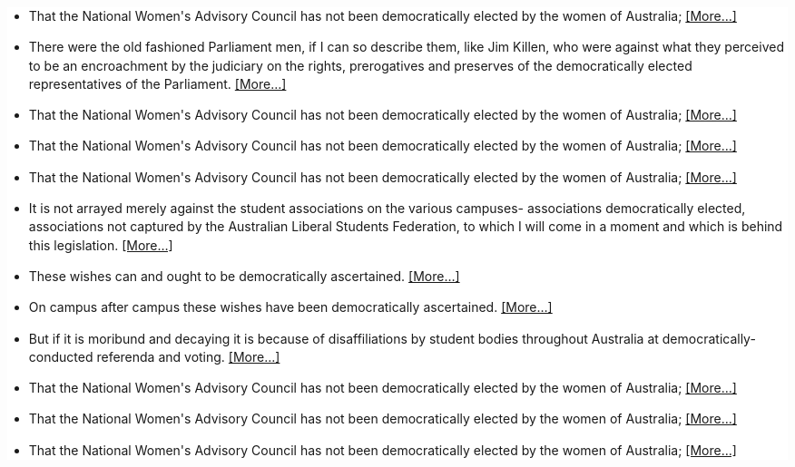 * That the National Women's Advisory Council has not been <span class="highlight">democratically</span> elected by the women of Australia; [[More&hellip;]](https://historichansard.net/senate/1979/19791107_senate_31_s83/#subdebate-2-5)

* There were the old fashioned Parliament men, if I can so describe them, like Jim Killen, who were against what they perceived to be an encroachment by the judiciary on the rights, prerogatives and preserves of the <span class="highlight">democratically</span> elected representatives of the Parliament. [[More&hellip;]](https://historichansard.net/senate/1979/19791108_senate_31_s83/#subdebate-65-0)

* That the National Women's Advisory Council has not been <span class="highlight">democratically</span> elected by the women of Australia; [[More&hellip;]](https://historichansard.net/senate/1979/19791114_senate_31_s83/#subdebate-0-0)

* That the National Women's Advisory Council has not been <span class="highlight">democratically</span> elected by the women of Australia; [[More&hellip;]](https://historichansard.net/senate/1979/19791114_senate_31_s83/#subdebate-0-6)

* That the National Women's Advisory Council has not been <span class="highlight">democratically</span> elected by the women of Australia; [[More&hellip;]](https://historichansard.net/senate/1979/19791114_senate_31_s83/#subdebate-0-7)

* It is not arrayed merely against the student associations on the various campuses- associations <span class="highlight">democratically</span> elected, associations not captured by the Australian Liberal Students Federation, to which I will come in a moment and which is behind this legislation. [[More&hellip;]](https://historichansard.net/senate/1979/19791115_senate_31_s83/#subdebate-74-0)

* These wishes can and ought to be <span class="highlight">democratically</span> ascertained. [[More&hellip;]](https://historichansard.net/senate/1979/19791115_senate_31_s83/#subdebate-74-0)

* On campus after campus these wishes have been <span class="highlight">democratically</span> ascertained. [[More&hellip;]](https://historichansard.net/senate/1979/19791115_senate_31_s83/#subdebate-74-0)

* But if it is moribund and decaying it is because of disaffiliations by student bodies throughout Australia at <span class="highlight">democratically</span>-conducted referenda and voting. [[More&hellip;]](https://historichansard.net/senate/1979/19791115_senate_31_s83/#subdebate-74-0)

* That the National Women's Advisory Council has not been <span class="highlight">democratically</span> elected by the women of Australia; [[More&hellip;]](https://historichansard.net/senate/1979/19791119_senate_31_s83/#subdebate-0-0)

* That the National Women's Advisory Council has not been <span class="highlight">democratically</span> elected by the women of Australia; [[More&hellip;]](https://historichansard.net/senate/1979/19791121_senate_31_s83/#subdebate-0-1)

* That the National Women's Advisory Council has not been <span class="highlight">democratically</span> elected by the women of Australia; [[More&hellip;]](https://historichansard.net/senate/1979/19791122_senate_31_s83/#subdebate-0-1)


